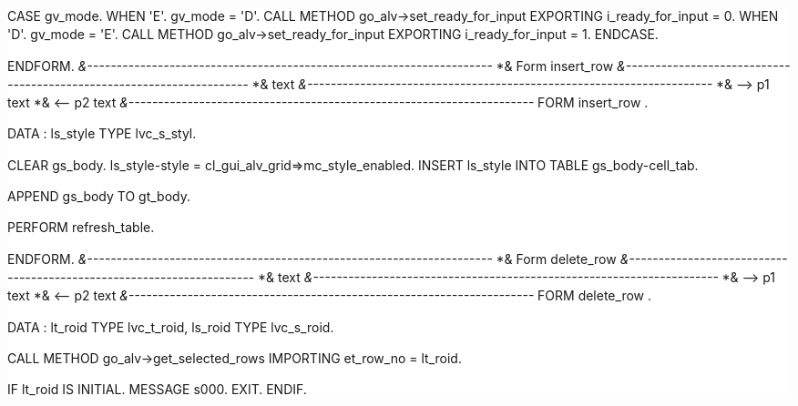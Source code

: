   CASE gv_mode.
    WHEN 'E'.
      gv_mode = 'D'.
      CALL METHOD go_alv->set_ready_for_input
        EXPORTING
          i_ready_for_input = 0.
    WHEN 'D'.
      gv_mode = 'E'.
      CALL METHOD go_alv->set_ready_for_input
        EXPORTING
          i_ready_for_input = 1.
  ENDCASE.

ENDFORM.
*&---------------------------------------------------------------------*
*& Form insert_row
*&---------------------------------------------------------------------*
*& text
*&---------------------------------------------------------------------*
*& -->  p1        text
*& <--  p2        text
*&---------------------------------------------------------------------*
FORM insert_row .

  DATA : ls_style TYPE lvc_s_styl.

  CLEAR gs_body.
  ls_style-style = cl_gui_alv_grid=>mc_style_enabled.
  INSERT ls_style INTO TABLE gs_body-cell_tab.

  APPEND gs_body TO gt_body.

  PERFORM refresh_table.

ENDFORM.
*&---------------------------------------------------------------------*
*& Form delete_row
*&---------------------------------------------------------------------*
*& text
*&---------------------------------------------------------------------*
*& -->  p1        text
*& <--  p2        text
*&---------------------------------------------------------------------*
FORM delete_row .

  DATA : lt_roid TYPE lvc_t_roid,
         ls_roid TYPE lvc_s_roid.

  CALL METHOD go_alv->get_selected_rows
    IMPORTING
      et_row_no = lt_roid.

  IF lt_roid IS INITIAL.
    MESSAGE s000.
    EXIT.
  ENDIF.
